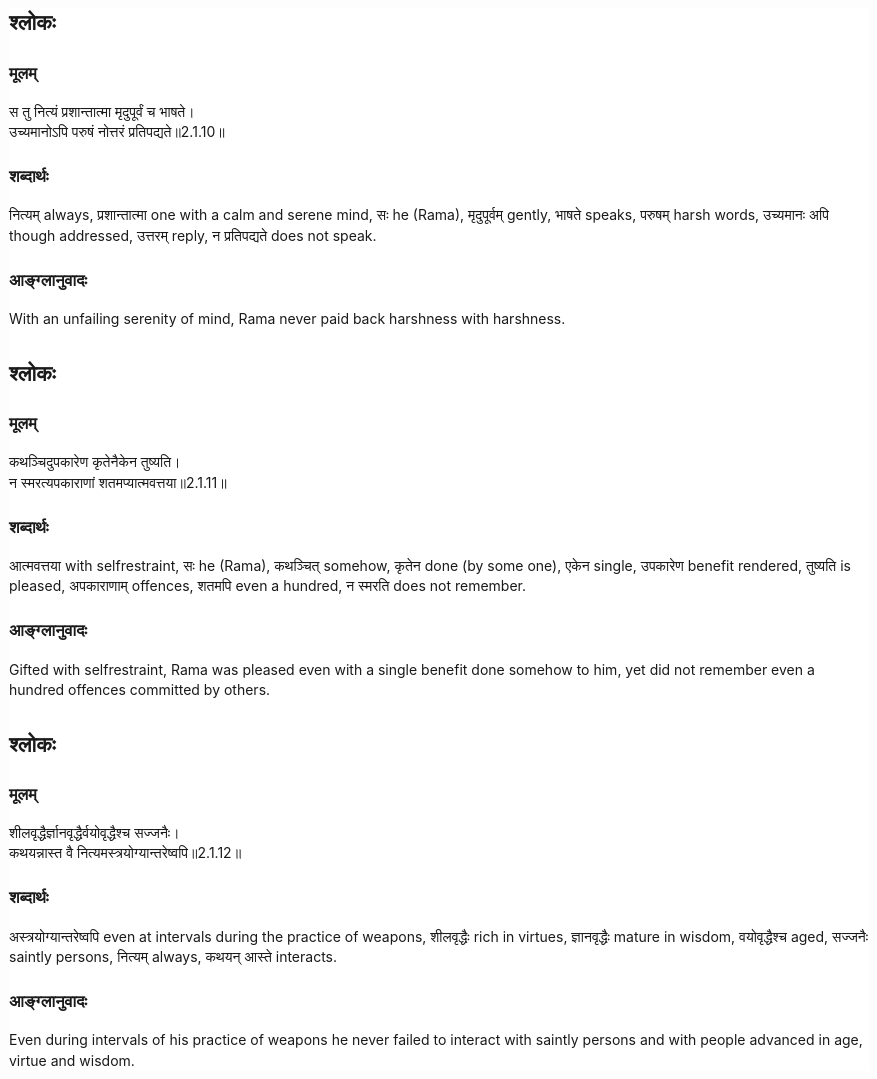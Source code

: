 

## श्लोकः
### मूलम्
स तु नित्यं प्रशान्तात्मा मृदुपूर्वं च भाषते।  
उच्यमानोऽपि परुषं नोत्तरं प्रतिपद्यते॥2.1.10॥

### शब्दार्थः
नित्यम् always, प्रशान्तात्मा one with a calm and serene mind, सः he (Rama), मृदुपूर्वम् gently, भाषते speaks, परुषम् harsh words, उच्यमानः अपि though addressed, उत्तरम् reply, न प्रतिपद्यते does not speak.

### आङ्ग्लानुवादः
With an unfailing serenity of mind, Rama never paid back harshness with harshness.



## श्लोकः
### मूलम्
कथञ्चिदुपकारेण कृतेनैकेन तुष्यति।  
न स्मरत्यपकाराणां शतमप्यात्मवत्तया॥2.1.11॥

### शब्दार्थः
आत्मवत्तया with selfrestraint, सः he (Rama), कथञ्चित् somehow, कृतेन done (by some one), एकेन single, उपकारेण benefit rendered, तुष्यति is pleased, अपकाराणाम् offences, शतमपि even a hundred, न स्मरति does not remember.

### आङ्ग्लानुवादः
Gifted with selfrestraint, Rama was pleased even with a single benefit done somehow to him, yet did not remember even a hundred offences  committed by others.



## श्लोकः
### मूलम्
शीलवृद्धैर्ज्ञानवृद्धैर्वयोवृद्धैश्च सज्जनैः।  
कथयन्नास्त वै नित्यमस्त्रयोग्यान्तरेष्वपि॥2.1.12॥

### शब्दार्थः
अस्त्रयोग्यान्तरेष्वपि even at intervals during  the practice of weapons, शीलवृद्धैः rich in virtues, ज्ञानवृद्धैः mature in wisdom, वयोवृद्धैश्च aged, सज्जनैः saintly persons, नित्यम् always, कथयन् आस्ते interacts.

### आङ्ग्लानुवादः
Even during intervals of  his practice of weapons he never failed to interact with saintly persons and with people advanced in age, virtue and wisdom.



